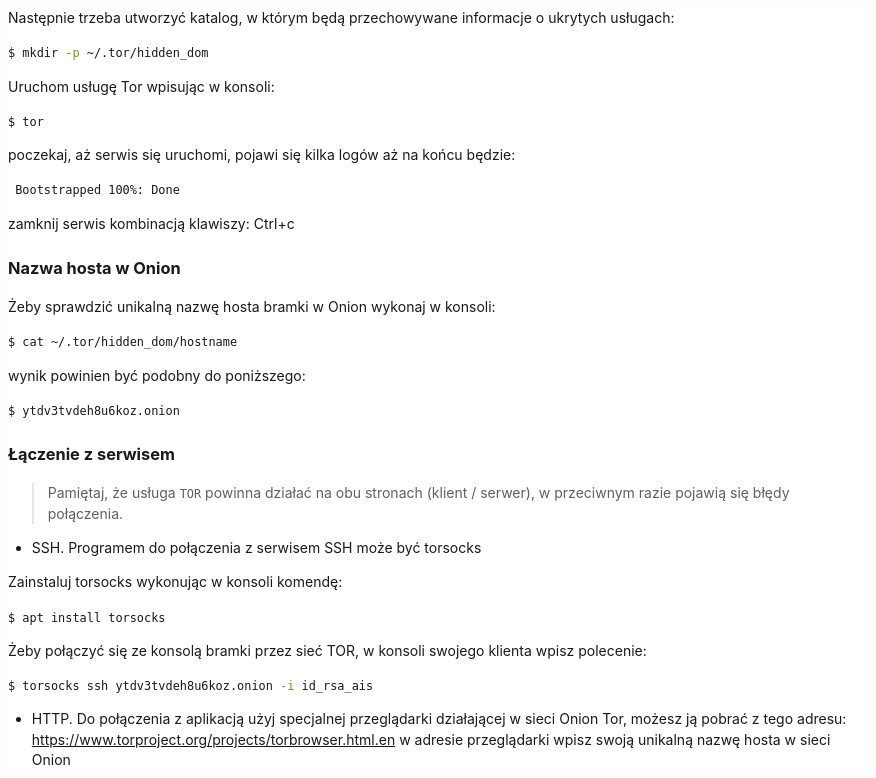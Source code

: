 
Następnie trzeba utworzyć katalog, w którym będą przechowywane informacje o ukrytych usługach:

```bash
$ mkdir -p ~/.tor/hidden_dom
```

Uruchom usługę Tor wpisując w konsoli:

```bash
$ tor
```

poczekaj, aż serwis się uruchomi, pojawi się kilka logów aż na końcu będzie:


```bash
 Bootstrapped 100%: Done
```
zamknij serwis kombinacją klawiszy: Ctrl+c


### Nazwa hosta w Onion

Żeby sprawdzić unikalną nazwę hosta bramki w Onion wykonaj w konsoli:

```bash
$ cat ~/.tor/hidden_dom/hostname
```

wynik powinien być podobny do poniższego:

```bash
$ ytdv3tvdeh8u6koz.onion
```


### Łączenie z serwisem


> Pamiętaj, że usługa `TOR` powinna działać na obu stronach (klient / serwer), w przeciwnym razie pojawią się błędy połączenia.

- SSH. 
Programem do połączenia z serwisem SSH może być torsocks

Zainstaluj torsocks wykonując w konsoli komendę:

```bash
$ apt install torsocks
```

Żeby połączyć się ze konsolą bramki przez sieć TOR, w konsoli swojego klienta wpisz polecenie:

```bash
$ torsocks ssh ytdv3tvdeh8u6koz.onion -i id_rsa_ais
```

- HTTP. 
Do połączenia z aplikacją użyj specjalnej przeglądarki działającej w sieci Onion Tor, możesz ją pobrać z tego adresu: https://www.torproject.org/projects/torbrowser.html.en
w adresie przeglądarki wpisz swoją unikalną nazwę hosta w sieci Onion
